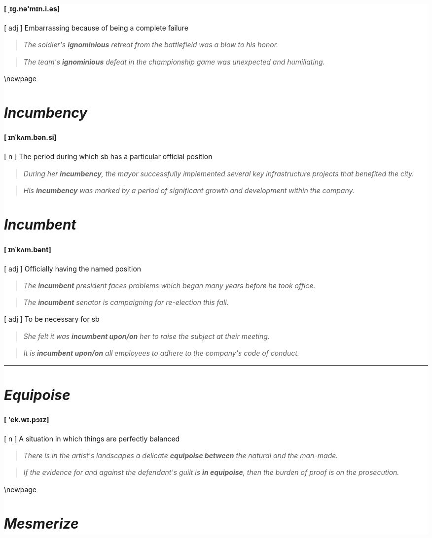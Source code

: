 #### [ ˌɪɡ.nə'mɪn.i.əs]

[ adj ] Embarrassing because of being a complete failure

> *The soldier's **ignominious** retreat from the battlefield was a blow to his honor.*

> *The team's **ignominious** defeat in the championship game was unexpected and humiliating.*

\newpage
# *Incumbency*

#### [ ɪnˈkʌm.bən.si]

[ n ] The period during which sb has a particular official position

> *During her **incumbency**, the mayor successfully implemented several key infrastructure projects that benefited the city.*

> *His **incumbency** was marked by a period of significant growth and development within the company.*

# *Incumbent*

#### [ ɪnˈkʌm.bənt]

[ adj ] Officially having the named position

> *The **incumbent** president faces problems which began many years before he took office.*

> *The **incumbent** senator is campaigning for re-election this fall.*

[ adj ] To be necessary for sb

> *She felt it was **incumbent upon/on** her to raise the subject at their meeting.*

> *It is **incumbent upon/on** all employees to adhere to the company's code of conduct.*


---

# *Equipoise*

#### [ 'ek.wɪ.pɔɪz]

[ n ] A situation in which things are perfectly balanced

> *There is in the artist's landscapes a delicate **equipoise between** the natural and the man-made.*

> *If the evidence for and against the defendant's guilt is **in equipoise**, then the burden of proof is on the prosecution.*

\newpage
# *Mesmerize*
